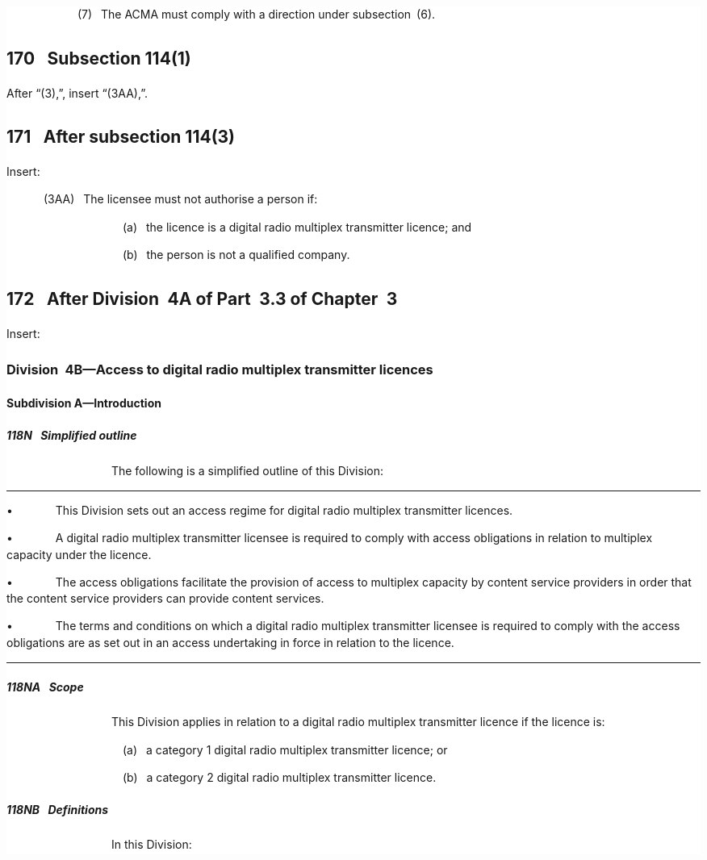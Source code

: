              (7)  The ACMA must comply with a direction under subsection (6).

## 170  Subsection 114(1)

After “(3),”, insert “(3AA),”.

## 171  After subsection 114(3)

Insert:

       (3AA)  The licensee must not authorise a person if:

                     (a)  the licence is a digital radio multiplex transmitter licence; and

                     (b)  the person is not a qualified company.

## 172  After Division 4A of Part 3.3 of Chapter 3

Insert:

### Division 4B—Access to digital radio multiplex transmitter licences

#### Subdivision A—Introduction

##### <a id="118N"></a>118N  Simplified outline

                   The following is a simplified outline of this Division:

* * *

•        This Division sets out an access regime for digital radio multiplex transmitter licences.

•        A digital radio multiplex transmitter licensee is required to comply with access obligations in relation to multiplex capacity under the licence.

•        The access obligations facilitate the provision of access to multiplex capacity by content service providers in order that the content service providers can provide content services.

•        The terms and conditions on which a digital radio multiplex transmitter licensee is required to comply with the access obligations are as set out in an access undertaking in force in relation to the licence.

* * *

##### <a id="118NA"></a>118NA  Scope

                   This Division applies in relation to a digital radio multiplex transmitter licence if the licence is:

                     (a)  a category 1 digital radio multiplex transmitter licence; or

                     (b)  a category 2 digital radio multiplex transmitter licence.

##### <a id="118NB"></a>118NB  Definitions

                   In this Division:
